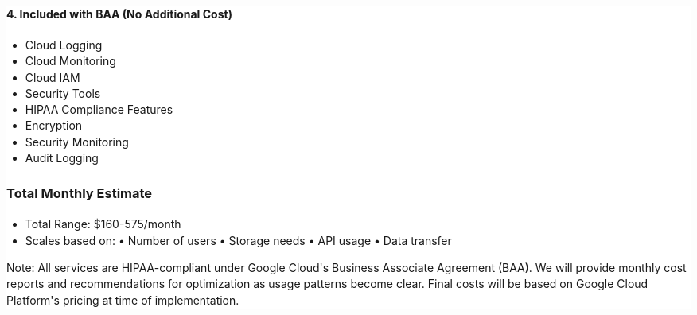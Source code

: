 #### 4. Included with BAA (No Additional Cost)
- Cloud Logging
- Cloud Monitoring
- Cloud IAM
- Security Tools
- HIPAA Compliance Features
- Encryption
- Security Monitoring
- Audit Logging

### Total Monthly Estimate
- Total Range: $160-575/month
- Scales based on:
  • Number of users
  • Storage needs
  • API usage
  • Data transfer

Note: All services are HIPAA-compliant under Google Cloud's Business Associate Agreement (BAA). We will provide monthly cost reports and recommendations for optimization as usage patterns become clear. Final costs will be based on Google Cloud Platform's pricing at time of implementation.